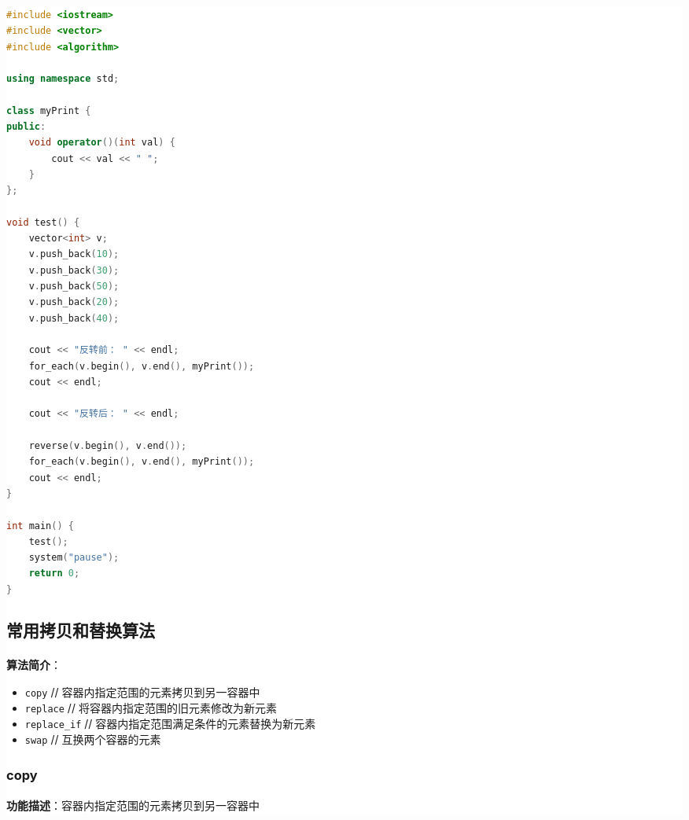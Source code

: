```c++
#include <iostream>
#include <vector>
#include <algorithm>

using namespace std;

class myPrint {
public:
    void operator()(int val) {
        cout << val << " ";
    }
};

void test() {
    vector<int> v;
    v.push_back(10);
    v.push_back(30);
    v.push_back(50);
    v.push_back(20);
    v.push_back(40);

    cout << "反转前： " << endl;
    for_each(v.begin(), v.end(), myPrint());
    cout << endl;

    cout << "反转后： " << endl;

    reverse(v.begin(), v.end());
    for_each(v.begin(), v.end(), myPrint());
    cout << endl;
}

int main() {
    test();
    system("pause");
    return 0;
}
```

## 常用拷贝和替换算法

**算法简介**：

- `copy` // 容器内指定范围的元素拷贝到另一容器中
- `replace` // 将容器内指定范围的旧元素修改为新元素
- `replace_if` // 容器内指定范围满足条件的元素替换为新元素
- `swap` // 互换两个容器的元素

### copy

**功能描述**：容器内指定范围的元素拷贝到另一容器中
